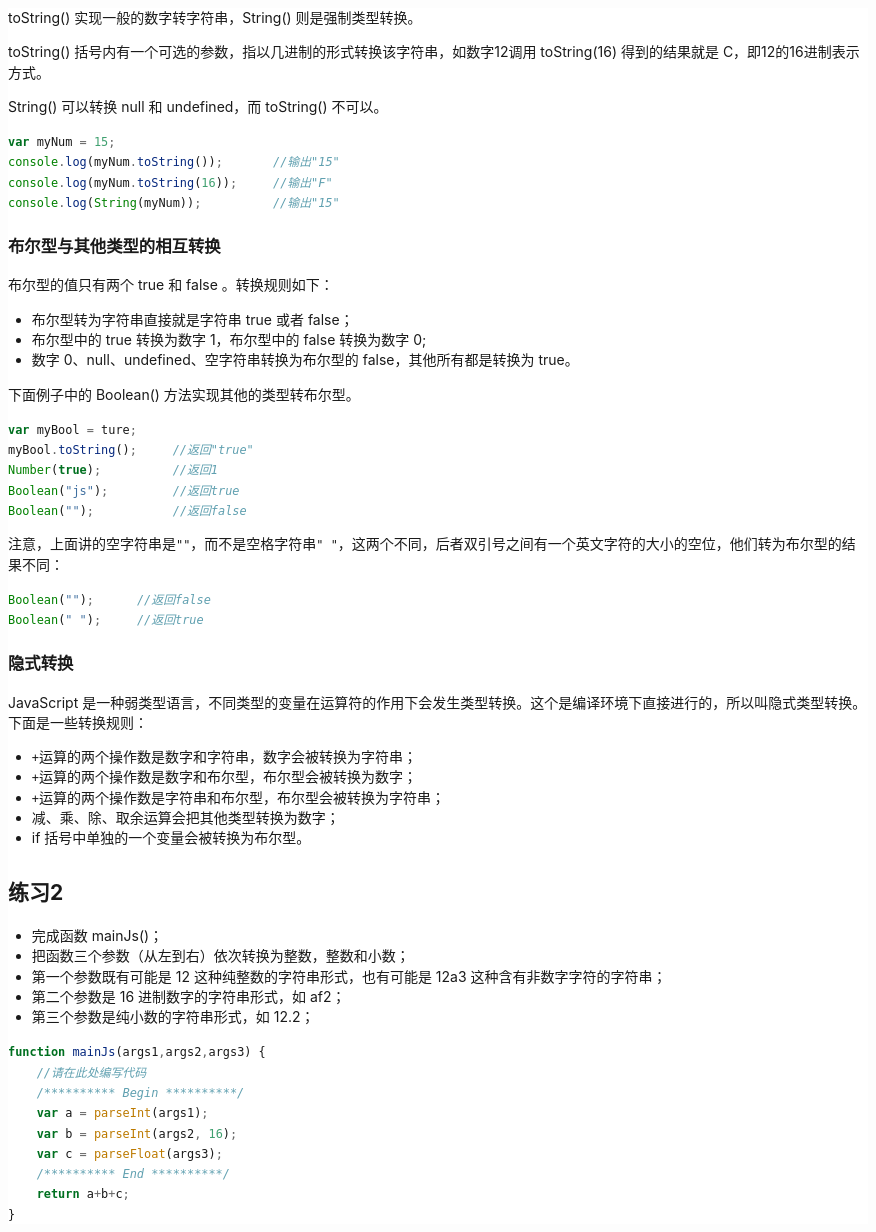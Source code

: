 toString() 实现一般的数字转字符串，String() 则是强制类型转换。

toString() 括号内有一个可选的参数，指以几进制的形式转换该字符串，如数字12调用 toString(16) 得到的结果就是 C，即12的16进制表示方式。

String() 可以转换 null 和 undefined，而 toString() 不可以。

```js
var myNum = 15;
console.log(myNum.toString());       //输出"15"
console.log(myNum.toString(16));     //输出"F"
console.log(String(myNum));          //输出"15"
```

### 布尔型与其他类型的相互转换

布尔型的值只有两个 true 和 false 。转换规则如下：

- 布尔型转为字符串直接就是字符串 true 或者 false；
- 布尔型中的 true 转换为数字 1，布尔型中的 false 转换为数字 0;
- 数字 0、null、undefined、空字符串转换为布尔型的 false，其他所有都是转换为 true。

下面例子中的 Boolean() 方法实现其他的类型转布尔型。

```js
var myBool = ture;
myBool.toString();     //返回"true"
Number(true);          //返回1
Boolean("js");         //返回true
Boolean("");           //返回false
```

注意，上面讲的空字符串是`""`，而不是空格字符串`" "`，这两个不同，后者双引号之间有一个英文字符的大小的空位，他们转为布尔型的结果不同：

```js
Boolean("");      //返回false
Boolean(" ");     //返回true
```

### 隐式转换

JavaScript 是一种弱类型语言，不同类型的变量在运算符的作用下会发生类型转换。这个是编译环境下直接进行的，所以叫隐式类型转换。下面是一些转换规则：

- `+`运算的两个操作数是数字和字符串，数字会被转换为字符串；
- `+`运算的两个操作数是数字和布尔型，布尔型会被转换为数字；
- `+`运算的两个操作数是字符串和布尔型，布尔型会被转换为字符串；
- 减、乘、除、取余运算会把其他类型转换为数字；
- if 括号中单独的一个变量会被转换为布尔型。

## 练习2

- 完成函数 mainJs()；
- 把函数三个参数（从左到右）依次转换为整数，整数和小数；
- 第一个参数既有可能是 12 这种纯整数的字符串形式，也有可能是 12a3 这种含有非数字字符的字符串；
- 第二个参数是 16 进制数字的字符串形式，如 af2；
- 第三个参数是纯小数的字符串形式，如 12.2；

```js
function mainJs(args1,args2,args3) {
	//请在此处编写代码
	/********** Begin **********/
    var a = parseInt(args1);
	var b = parseInt(args2, 16);
	var c = parseFloat(args3);
	/********** End **********/
    return a+b+c;
}
```

